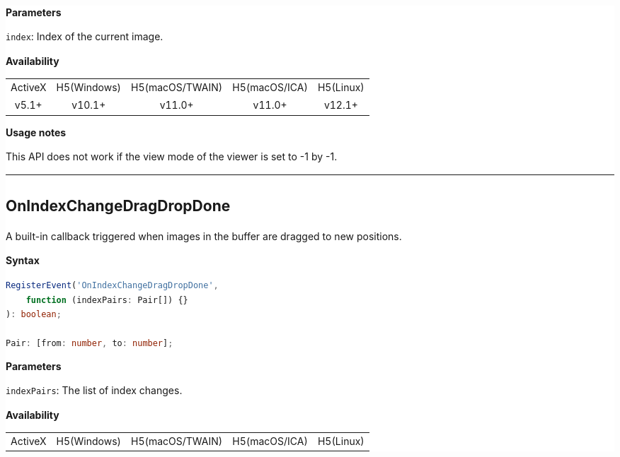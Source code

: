 **Parameters**

`index`: Index of the current image.

**Availability**

<div class="availability">
<table>

<tr>
<td align="center">ActiveX</td>
<td align="center">H5(Windows)</td>
<td align="center">H5(macOS/TWAIN)</td>
<td align="center">H5(macOS/ICA)</td>
<td align="center">H5(Linux)</td>
</tr>

<tr>
<td align="center">v5.1+</td>
<td align="center">v10.1+</td>
<td align="center">v11.0+</td>
<td align="center">v11.0+</td>
<td align="center">v12.1+</td>
</tr>

</table>
</div>

**Usage notes**

This API does not work if the view mode of the viewer is set to -1 by -1.

---

## OnIndexChangeDragDropDone

A built-in callback triggered when images in the buffer are dragged to new positions.

**Syntax**

```typescript
RegisterEvent('OnIndexChangeDragDropDone',
    function (indexPairs: Pair[]) {}
): boolean;

Pair: [from: number, to: number];
```

**Parameters**

`indexPairs`: The list of index changes.

**Availability**

<div class="availability">
<table>

<tr>
<td align="center">ActiveX</td>
<td align="center">H5(Windows)</td>
<td align="center">H5(macOS/TWAIN)</td>
<td align="center">H5(macOS/ICA)</td>
<td align="center">H5(Linux)</td>
</tr>
